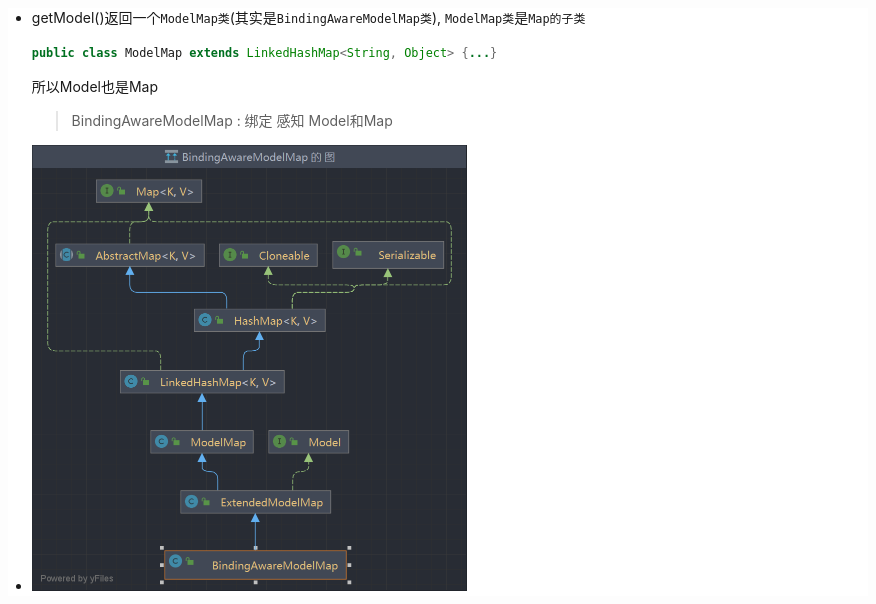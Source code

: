    ```java
   ```

   - getModel()返回一个`ModelMap类`(其实是`BindingAwareModelMap类`), `ModelMap类`是`Map的子类`

     ```java
     public class ModelMap extends LinkedHashMap<String, Object> {...}
     ```

     所以Model也是Map

     > BindingAwareModelMap : 绑定 感知 Model和Map

   - <img src="media/image-20230127164100830.png" alt="image-20230127164100830" style="zoom:50%;" /> 
